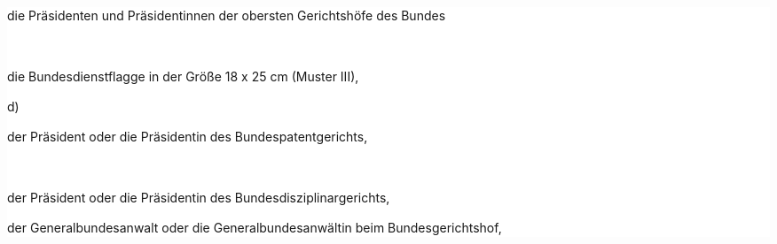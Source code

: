 die Präsidenten und Präsidentinnen der obersten Gerichtshöfe des Bundes

</td>

</tr>

<tr>

<td style align="left" valign="top" charoff="50">

 

</td>

<td style align="left" valign="top" charoff="50">

die Bundesdienstflagge in der Größe 18 x 25 cm (Muster III),

</td>

</tr>

<tr>

<td style align="left" valign="top" charoff="50">

d)

</td>

<td style align="left" valign="top" charoff="50">

der Präsident oder die Präsidentin des Bundespatentgerichts,

</td>

</tr>

<tr>

<td style rowspan="5" align="left" valign="top" charoff="50">

 

</td>

<td style align="left" valign="top" charoff="50">

der Präsident oder die Präsidentin des Bundesdisziplinargerichts,

</td>

</tr>

<tr>

<td style align="left" valign="top" charoff="50">

der Generalbundesanwalt oder die Generalbundesanwältin beim
Bundesgerichtshof,

</td>

</tr>

<tr>
